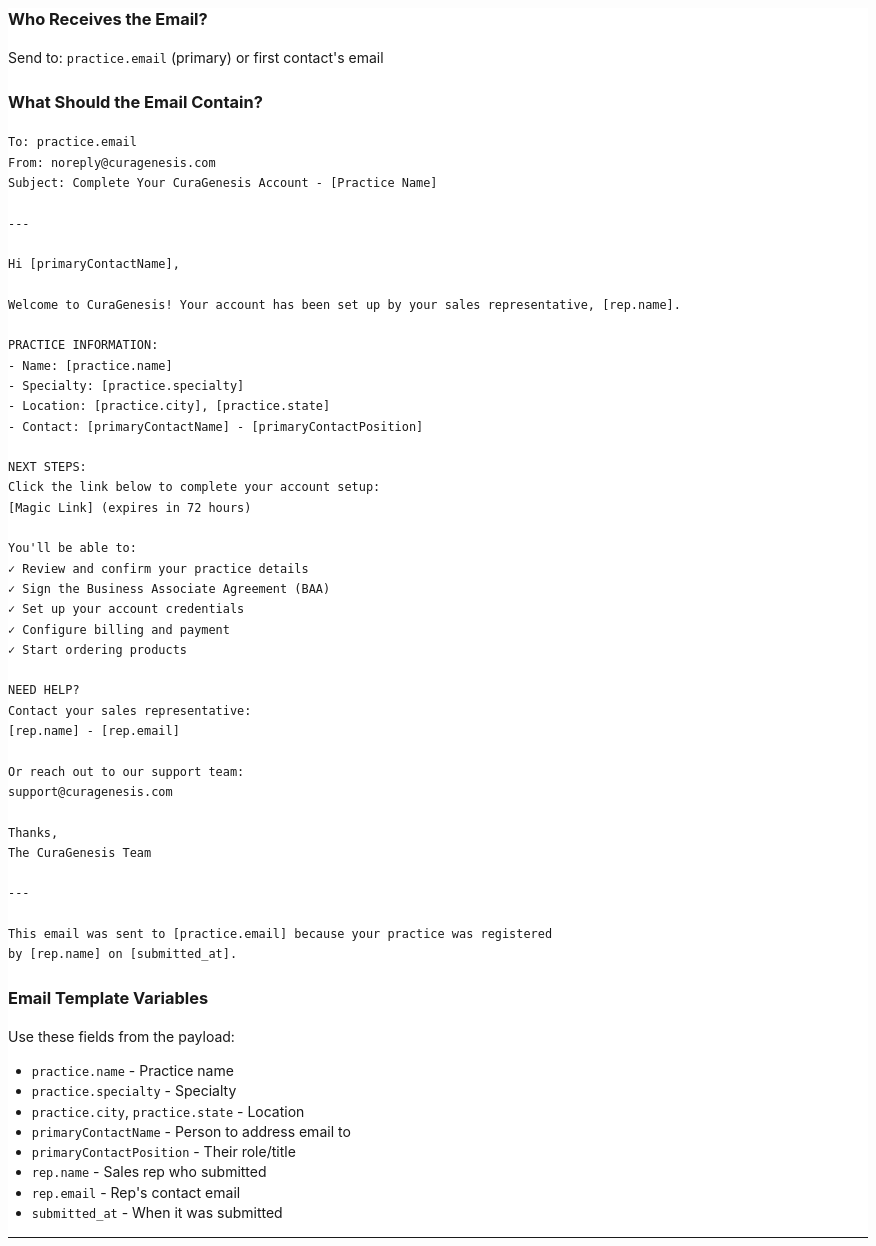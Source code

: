 ### Who Receives the Email?
Send to: `practice.email` (primary) or first contact's email

### What Should the Email Contain?

```
To: practice.email
From: noreply@curagenesis.com
Subject: Complete Your CuraGenesis Account - [Practice Name]

---

Hi [primaryContactName],

Welcome to CuraGenesis! Your account has been set up by your sales representative, [rep.name].

PRACTICE INFORMATION:
- Name: [practice.name]
- Specialty: [practice.specialty]
- Location: [practice.city], [practice.state]
- Contact: [primaryContactName] - [primaryContactPosition]

NEXT STEPS:
Click the link below to complete your account setup:
[Magic Link] (expires in 72 hours)

You'll be able to:
✓ Review and confirm your practice details
✓ Sign the Business Associate Agreement (BAA)
✓ Set up your account credentials
✓ Configure billing and payment
✓ Start ordering products

NEED HELP?
Contact your sales representative:
[rep.name] - [rep.email]

Or reach out to our support team:
support@curagenesis.com

Thanks,
The CuraGenesis Team

---

This email was sent to [practice.email] because your practice was registered 
by [rep.name] on [submitted_at].
```

### Email Template Variables
Use these fields from the payload:
- `practice.name` - Practice name
- `practice.specialty` - Specialty
- `practice.city`, `practice.state` - Location
- `primaryContactName` - Person to address email to
- `primaryContactPosition` - Their role/title
- `rep.name` - Sales rep who submitted
- `rep.email` - Rep's contact email
- `submitted_at` - When it was submitted

---